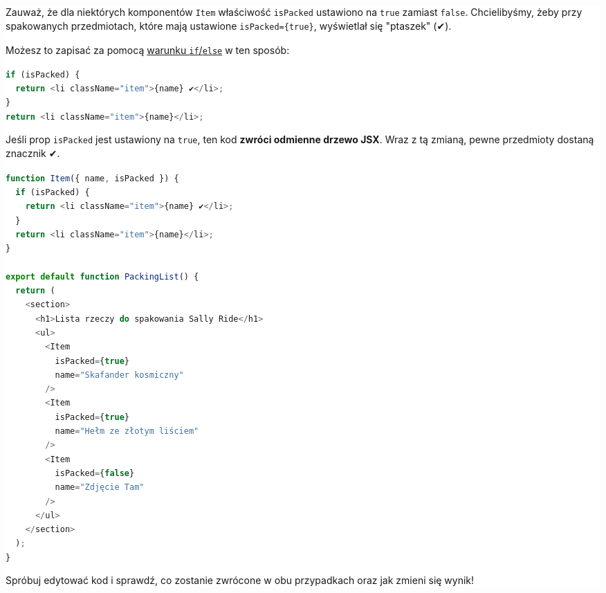 </Sandpack>

Zauważ, że dla niektórych komponentów `Item` właściwość `isPacked` ustawiono na `true` zamiast `false`. Chcielibyśmy, żeby przy spakowanych przedmiotach, które mają ustawione `isPacked={true}`, wyświetlał się "ptaszek" (✔).

Możesz to zapisać za pomocą [warunku `if`/`else`](https://developer.mozilla.org/pl/docs/Web/JavaScript/Reference/Statements/if...else) w ten sposób:

```js
if (isPacked) {
  return <li className="item">{name} ✔</li>;
}
return <li className="item">{name}</li>;
```

Jeśli prop `isPacked` jest ustawiony na `true`, ten kod **zwróci odmienne drzewo JSX**. Wraz z tą zmianą, pewne przedmioty dostaną znacznik ✔.

<Sandpack>

```js
function Item({ name, isPacked }) {
  if (isPacked) {
    return <li className="item">{name} ✔</li>;
  }
  return <li className="item">{name}</li>;
}

export default function PackingList() {
  return (
    <section>
      <h1>Lista rzeczy do spakowania Sally Ride</h1>
      <ul>
        <Item 
          isPacked={true} 
          name="Skafander kosmiczny" 
        />
        <Item 
          isPacked={true} 
          name="Hełm ze złotym liściem" 
        />
        <Item 
          isPacked={false} 
          name="Zdjęcie Tam" 
        />
      </ul>
    </section>
  );
}
```

</Sandpack>

Spróbuj edytować kod i sprawdź, co zostanie zwrócone w obu przypadkach oraz jak zmieni się wynik!
